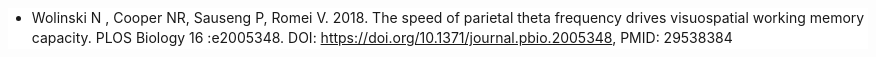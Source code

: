- Wolinski N , Cooper NR, Sauseng P, Romei V. 2018. The speed of parietal theta frequency drives visuospatial working memory capacity. PLOS Biology 16 :e2005348. DOI: https://doi.org/10.1371/journal.pbio.2005348, PMID: 29538384